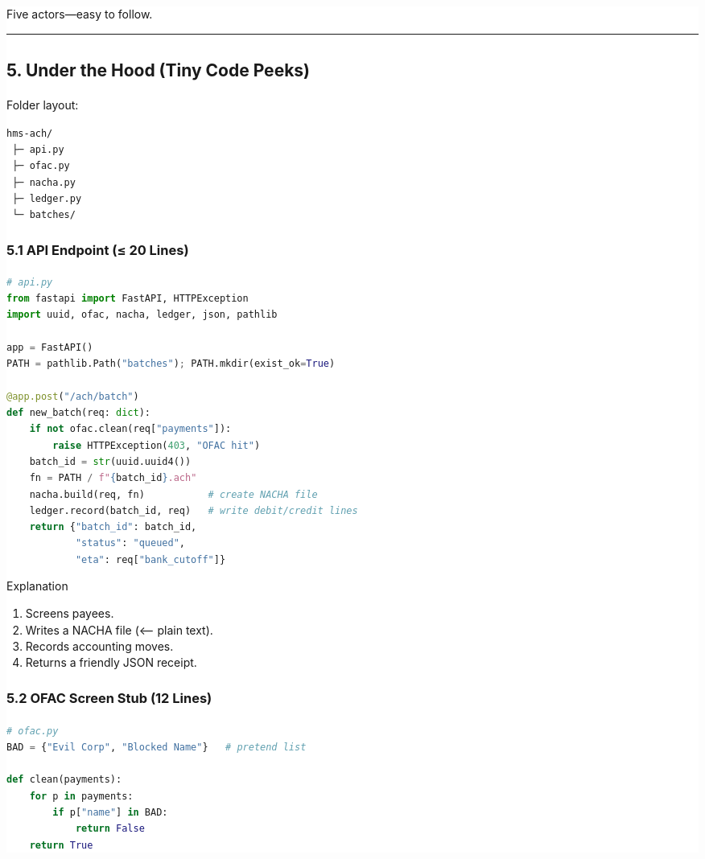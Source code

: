 Five actors—easy to follow.

---

## 5. Under the Hood (Tiny Code Peeks)

Folder layout:

```
hms-ach/
 ├─ api.py
 ├─ ofac.py
 ├─ nacha.py
 ├─ ledger.py
 └─ batches/
```

### 5.1 API Endpoint (≤ 20 Lines)

```python
# api.py
from fastapi import FastAPI, HTTPException
import uuid, ofac, nacha, ledger, json, pathlib

app = FastAPI()
PATH = pathlib.Path("batches"); PATH.mkdir(exist_ok=True)

@app.post("/ach/batch")
def new_batch(req: dict):
    if not ofac.clean(req["payments"]):
        raise HTTPException(403, "OFAC hit")
    batch_id = str(uuid.uuid4())
    fn = PATH / f"{batch_id}.ach"
    nacha.build(req, fn)           # create NACHA file
    ledger.record(batch_id, req)   # write debit/credit lines
    return {"batch_id": batch_id,
            "status": "queued",
            "eta": req["bank_cutoff"]}
```

Explanation  
1. Screens payees.  
2. Writes a NACHA file (<— plain text).  
3. Records accounting moves.  
4. Returns a friendly JSON receipt.

### 5.2 OFAC Screen Stub (12 Lines)

```python
# ofac.py
BAD = {"Evil Corp", "Blocked Name"}   # pretend list

def clean(payments):
    for p in payments:
        if p["name"] in BAD:
            return False
    return True
```
